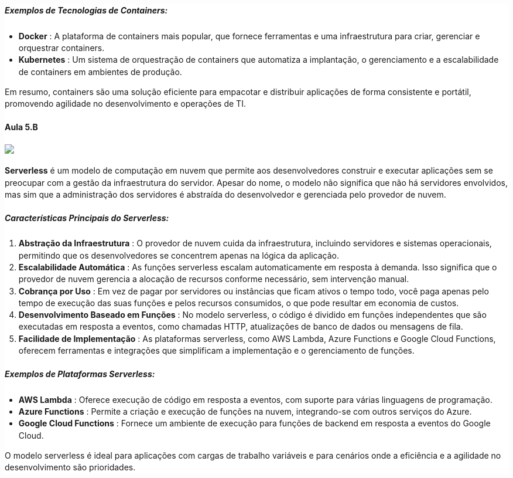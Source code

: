 ##### Exemplos de Tecnologias de Containers:

* **Docker** : A plataforma de containers mais popular, que fornece ferramentas e uma infraestrutura para criar, gerenciar e orquestrar containers.
* **Kubernetes** : Um sistema de orquestração de containers que automatiza a implantação, o gerenciamento e a escalabilidade de containers em ambientes de produção.

Em resumo, containers são uma solução eficiente para empacotar e distribuir aplicações de forma consistente e portátil, promovendo agilidade no desenvolvimento e operações de TI.

#### **Aula 5.B**

![](assets/20240809_221004_image.png)

**Serverless** é um modelo de computação em nuvem que permite aos desenvolvedores construir e executar aplicações sem se preocupar com a gestão da infraestrutura do servidor. Apesar do nome, o modelo não significa que não há servidores envolvidos, mas sim que a administração dos servidores é abstraída do desenvolvedor e gerenciada pelo provedor de nuvem.

##### Características Principais do Serverless:

1. **Abstração da Infraestrutura** : O provedor de nuvem cuida da infraestrutura, incluindo servidores e sistemas operacionais, permitindo que os desenvolvedores se concentrem apenas na lógica da aplicação.
2. **Escalabilidade Automática** : As funções serverless escalam automaticamente em resposta à demanda. Isso significa que o provedor de nuvem gerencia a alocação de recursos conforme necessário, sem intervenção manual.
3. **Cobrança por Uso** : Em vez de pagar por servidores ou instâncias que ficam ativos o tempo todo, você paga apenas pelo tempo de execução das suas funções e pelos recursos consumidos, o que pode resultar em economia de custos.
4. **Desenvolvimento Baseado em Funções** : No modelo serverless, o código é dividido em funções independentes que são executadas em resposta a eventos, como chamadas HTTP, atualizações de banco de dados ou mensagens de fila.
5. **Facilidade de Implementação** : As plataformas serverless, como AWS Lambda, Azure Functions e Google Cloud Functions, oferecem ferramentas e integrações que simplificam a implementação e o gerenciamento de funções.

##### Exemplos de Plataformas Serverless:

* **AWS Lambda** : Oferece execução de código em resposta a eventos, com suporte para várias linguagens de programação.
* **Azure Functions** : Permite a criação e execução de funções na nuvem, integrando-se com outros serviços do Azure.
* **Google Cloud Functions** : Fornece um ambiente de execução para funções de backend em resposta a eventos do Google Cloud.

O modelo serverless é ideal para aplicações com cargas de trabalho variáveis e para cenários onde a eficiência e a agilidade no desenvolvimento são prioridades.
